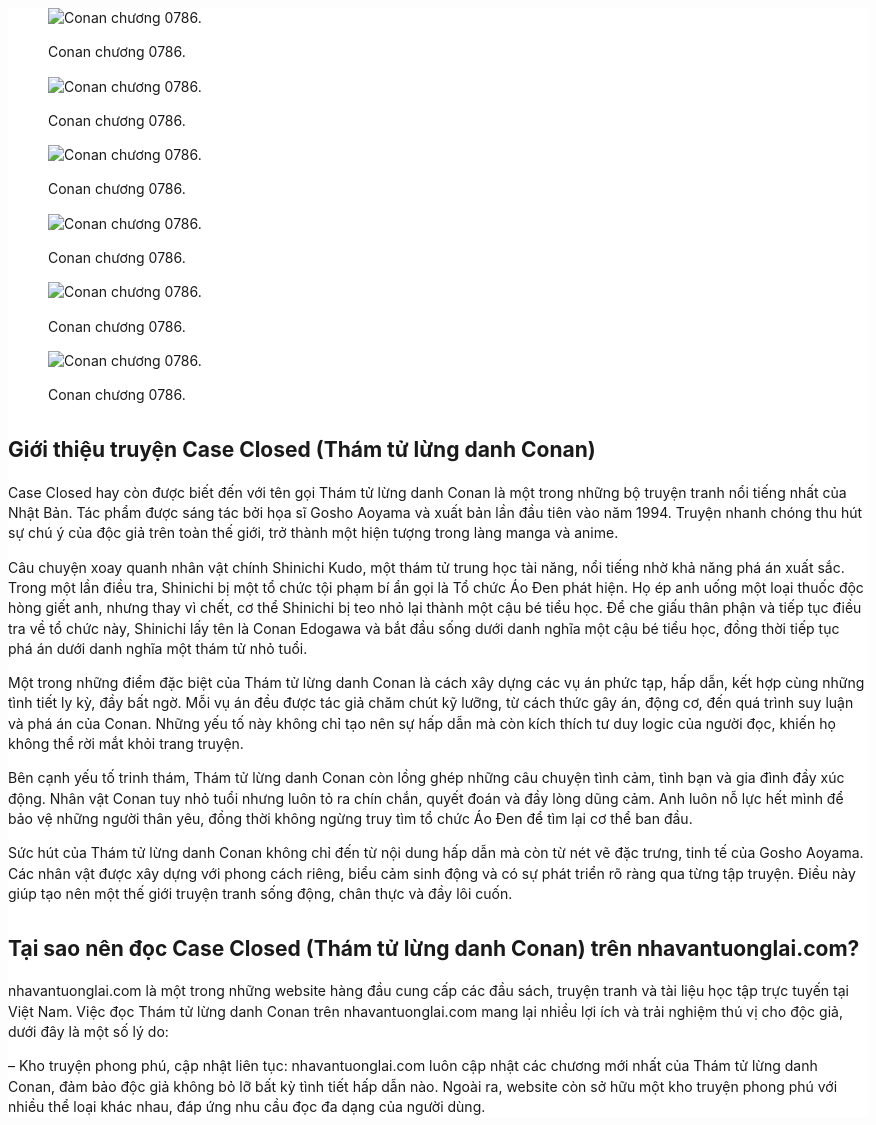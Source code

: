 <figure><img src="https://nhavantuonglai.blog/manga/gosho-aoyama/case-closed/0786-13.jpg" alt="Conan chương 0786." title="Conan chương 0786." height=100% width=100%><figcaption></p>Conan chương 0786.</p></figcaption></figure>

<figure><img src="https://nhavantuonglai.blog/manga/gosho-aoyama/case-closed/0786-14.jpg" alt="Conan chương 0786." title="Conan chương 0786." height=100% width=100%><figcaption></p>Conan chương 0786.</p></figcaption></figure>

<figure><img src="https://nhavantuonglai.blog/manga/gosho-aoyama/case-closed/0786-15.jpg" alt="Conan chương 0786." title="Conan chương 0786." height=100% width=100%><figcaption></p>Conan chương 0786.</p></figcaption></figure>

<figure><img src="https://nhavantuonglai.blog/manga/gosho-aoyama/case-closed/0786-16.jpg" alt="Conan chương 0786." title="Conan chương 0786." height=100% width=100%><figcaption></p>Conan chương 0786.</p></figcaption></figure>

<figure><img src="https://nhavantuonglai.blog/manga/gosho-aoyama/case-closed/0786-17.jpg" alt="Conan chương 0786." title="Conan chương 0786." height=100% width=100%><figcaption></p>Conan chương 0786.</p></figcaption></figure>

<figure><img src="https://nhavantuonglai.blog/manga/gosho-aoyama/case-closed/0786-18.jpg" alt="Conan chương 0786." title="Conan chương 0786." height=100% width=100%><figcaption></p>Conan chương 0786.</p></figcaption></figure>

## Giới thiệu truyện Case Closed (Thám tử lừng danh Conan)

Case Closed hay còn được biết đến với tên gọi Thám tử lừng danh Conan là một trong những bộ truyện tranh nổi tiếng nhất của Nhật Bản. Tác phẩm được sáng tác bởi họa sĩ Gosho Aoyama và xuất bản lần đầu tiên vào năm 1994. Truyện nhanh chóng thu hút sự chú ý của độc giả trên toàn thế giới, trở thành một hiện tượng trong làng manga và anime.

Câu chuyện xoay quanh nhân vật chính Shinichi Kudo, một thám tử trung học tài năng, nổi tiếng nhờ khả năng phá án xuất sắc. Trong một lần điều tra, Shinichi bị một tổ chức tội phạm bí ẩn gọi là Tổ chức Áo Đen phát hiện. Họ ép anh uống một loại thuốc độc hòng giết anh, nhưng thay vì chết, cơ thể Shinichi bị teo nhỏ lại thành một cậu bé tiểu học. Để che giấu thân phận và tiếp tục điều tra về tổ chức này, Shinichi lấy tên là Conan Edogawa và bắt đầu sống dưới danh nghĩa một cậu bé tiểu học, đồng thời tiếp tục phá án dưới danh nghĩa một thám tử nhỏ tuổi.

Một trong những điểm đặc biệt của Thám tử lừng danh Conan là cách xây dựng các vụ án phức tạp, hấp dẫn, kết hợp cùng những tình tiết ly kỳ, đầy bất ngờ. Mỗi vụ án đều được tác giả chăm chút kỹ lưỡng, từ cách thức gây án, động cơ, đến quá trình suy luận và phá án của Conan. Những yếu tố này không chỉ tạo nên sự hấp dẫn mà còn kích thích tư duy logic của người đọc, khiến họ không thể rời mắt khỏi trang truyện.

Bên cạnh yếu tố trinh thám, Thám tử lừng danh Conan còn lồng ghép những câu chuyện tình cảm, tình bạn và gia đình đầy xúc động. Nhân vật Conan tuy nhỏ tuổi nhưng luôn tỏ ra chín chắn, quyết đoán và đầy lòng dũng cảm. Anh luôn nỗ lực hết mình để bảo vệ những người thân yêu, đồng thời không ngừng truy tìm tổ chức Áo Đen để tìm lại cơ thể ban đầu.

Sức hút của Thám tử lừng danh Conan không chỉ đến từ nội dung hấp dẫn mà còn từ nét vẽ đặc trưng, tinh tế của Gosho Aoyama. Các nhân vật được xây dựng với phong cách riêng, biểu cảm sinh động và có sự phát triển rõ ràng qua từng tập truyện. Điều này giúp tạo nên một thế giới truyện tranh sống động, chân thực và đầy lôi cuốn.

## Tại sao nên đọc Case Closed (Thám tử lừng danh Conan) trên nhavantuonglai.com?

nhavantuonglai.com là một trong những website hàng đầu cung cấp các đầu sách, truyện tranh và tài liệu học tập trực tuyến tại Việt Nam. Việc đọc Thám tử lừng danh Conan trên nhavantuonglai.com mang lại nhiều lợi ích và trải nghiệm thú vị cho độc giả, dưới đây là một số lý do:

– Kho truyện phong phú, cập nhật liên tục: nhavantuonglai.com luôn cập nhật các chương mới nhất của Thám tử lừng danh Conan, đảm bảo độc giả không bỏ lỡ bất kỳ tình tiết hấp dẫn nào. Ngoài ra, website còn sở hữu một kho truyện phong phú với nhiều thể loại khác nhau, đáp ứng nhu cầu đọc đa dạng của người dùng.
